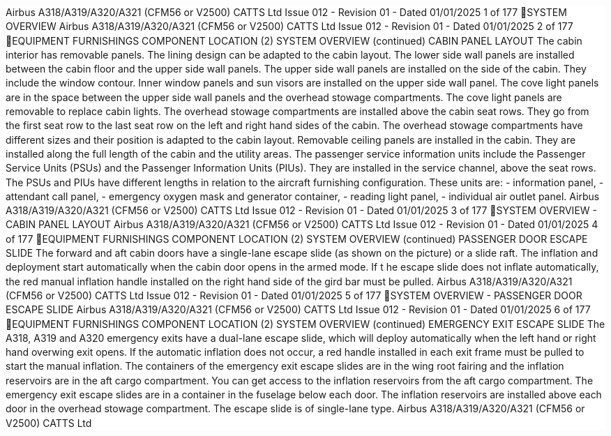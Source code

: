 Airbus A318/A319/A320/A321 (CFM56 or V2500)
CATTS Ltd
Issue 012 - Revision 01 - Dated 01/01/2025 1 of 177
SYSTEM OVERVIEW
Airbus A318/A319/A320/A321 (CFM56 or V2500)
CATTS Ltd
Issue 012 - Revision 01 - Dated 01/01/2025 2 of 177
EQUIPMENT FURNISHINGS COMPONENT LOCATION (2) SYSTEM OVERVIEW (continued)
CABIN PANEL LAYOUT The cabin interior has removable panels. The lining
design can be adapted to the cabin layout. The lower side wall panels
are installed between the cabin floor and the upper side wall panels.
The upper side wall panels are installed on the side of the cabin. They
include the window contour. Inner window panels and sun visors are
installed on the upper side wall panel. The cove light panels are in the
space between the upper side wall panels and the overhead stowage
compartments. The cove light panels are removable to replace cabin
lights. The overhead stowage compartments are installed above the cabin
seat rows. They go from the first seat row to the last seat row on the
left and right hand sides of the cabin. The overhead stowage
compartments have different sizes and their position is adapted to the
cabin layout. Removable ceiling panels are installed in the cabin. They
are installed along the full length of the cabin and the utility areas.
The passenger service information units include the Passenger Service
Units (PSUs) and the Passenger Information Units (PIUs). They are
installed in the service channel, above the seat rows. The PSUs and PIUs
have different lengths in relation to the aircraft furnishing
configuration. These units are: - information panel, - attendant call
panel, - emergency oxygen mask and generator container, - reading light
panel, - individual air outlet panel.
Airbus A318/A319/A320/A321 (CFM56 or V2500)
CATTS Ltd
Issue 012 - Revision 01 - Dated 01/01/2025 3 of 177
SYSTEM OVERVIEW - CABIN PANEL LAYOUT
Airbus A318/A319/A320/A321 (CFM56 or V2500)
CATTS Ltd
Issue 012 - Revision 01 - Dated 01/01/2025 4 of 177
EQUIPMENT FURNISHINGS COMPONENT LOCATION (2) SYSTEM OVERVIEW (continued)
PASSENGER DOOR ESCAPE SLIDE The forward and aft cabin doors have a
single-lane escape slide (as shown on the picture) or a slide raft. The
inflation and deployment start automatically when the cabin door opens
in the armed mode. If t he escape slide does not inflate automatically,
the red manual inflation handle installed on the right hand side of the
gird bar must be pulled.
Airbus A318/A319/A320/A321 (CFM56 or V2500)
CATTS Ltd
Issue 012 - Revision 01 - Dated 01/01/2025 5 of 177
SYSTEM OVERVIEW - PASSENGER DOOR ESCAPE SLIDE
Airbus A318/A319/A320/A321 (CFM56 or V2500)
CATTS Ltd
Issue 012 - Revision 01 - Dated 01/01/2025 6 of 177
EQUIPMENT FURNISHINGS COMPONENT LOCATION (2) SYSTEM OVERVIEW (continued)
EMERGENCY EXIT ESCAPE SLIDE The A318, A319 and A320 emergency exits have
a dual-lane escape slide, which will deploy automatically when the left
hand or right hand overwing exit opens. If the automatic inflation does
not occur, a red handle installed in each exit frame must be pulled to
start the manual inflation. The containers of the emergency exit escape
slides are in the wing root fairing and the inflation reservoirs are in
the aft cargo compartment. You can get access to the inflation
reservoirs from the aft cargo compartment. The emergency exit escape
slides are in a container in the fuselage below each door. The inflation
reservoirs are installed above each door in the overhead stowage
compartment. The escape slide is of single-lane type.
Airbus A318/A319/A320/A321 (CFM56 or V2500)
CATTS Ltd